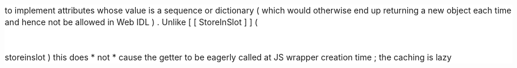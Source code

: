 to
implement
attributes
whose
value
is
a
sequence
or
dictionary
(
which
would
otherwise
end
up
returning
a
new
object
each
time
and
hence
not
be
allowed
in
Web
IDL
)
.
Unlike
[
[
StoreInSlot
]
]
(
#
storeinslot
)
this
does
*
not
*
cause
the
getter
to
be
eagerly
called
at
JS
wrapper
creation
time
;
the
caching
is
lazy
